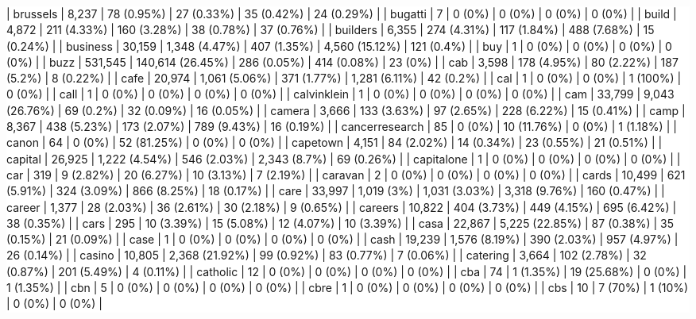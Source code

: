 | brussels | 8,237 | 78 (0.95%) | 27 (0.33%) | 35 (0.42%) | 24 (0.29%) |
| bugatti | 7 | 0 (0%) | 0 (0%) | 0 (0%) | 0 (0%) |
| build | 4,872 | 211 (4.33%) | 160 (3.28%) | 38 (0.78%) | 37 (0.76%) |
| builders | 6,355 | 274 (4.31%) | 117 (1.84%) | 488 (7.68%) | 15 (0.24%) |
| business | 30,159 | 1,348 (4.47%) | 407 (1.35%) | 4,560 (15.12%) | 121 (0.4%) |
| buy | 1 | 0 (0%) | 0 (0%) | 0 (0%) | 0 (0%) |
| buzz | 531,545 | 140,614 (26.45%) | 286 (0.05%) | 414 (0.08%) | 23 (0%) |
| cab | 3,598 | 178 (4.95%) | 80 (2.22%) | 187 (5.2%) | 8 (0.22%) |
| cafe | 20,974 | 1,061 (5.06%) | 371 (1.77%) | 1,281 (6.11%) | 42 (0.2%) |
| cal | 1 | 0 (0%) | 0 (0%) | 1 (100%) | 0 (0%) |
| call | 1 | 0 (0%) | 0 (0%) | 0 (0%) | 0 (0%) |
| calvinklein | 1 | 0 (0%) | 0 (0%) | 0 (0%) | 0 (0%) |
| cam | 33,799 | 9,043 (26.76%) | 69 (0.2%) | 32 (0.09%) | 16 (0.05%) |
| camera | 3,666 | 133 (3.63%) | 97 (2.65%) | 228 (6.22%) | 15 (0.41%) |
| camp | 8,367 | 438 (5.23%) | 173 (2.07%) | 789 (9.43%) | 16 (0.19%) |
| cancerresearch | 85 | 0 (0%) | 10 (11.76%) | 0 (0%) | 1 (1.18%) |
| canon | 64 | 0 (0%) | 52 (81.25%) | 0 (0%) | 0 (0%) |
| capetown | 4,151 | 84 (2.02%) | 14 (0.34%) | 23 (0.55%) | 21 (0.51%) |
| capital | 26,925 | 1,222 (4.54%) | 546 (2.03%) | 2,343 (8.7%) | 69 (0.26%) |
| capitalone | 1 | 0 (0%) | 0 (0%) | 0 (0%) | 0 (0%) |
| car | 319 | 9 (2.82%) | 20 (6.27%) | 10 (3.13%) | 7 (2.19%) |
| caravan | 2 | 0 (0%) | 0 (0%) | 0 (0%) | 0 (0%) |
| cards | 10,499 | 621 (5.91%) | 324 (3.09%) | 866 (8.25%) | 18 (0.17%) |
| care | 33,997 | 1,019 (3%) | 1,031 (3.03%) | 3,318 (9.76%) | 160 (0.47%) |
| career | 1,377 | 28 (2.03%) | 36 (2.61%) | 30 (2.18%) | 9 (0.65%) |
| careers | 10,822 | 404 (3.73%) | 449 (4.15%) | 695 (6.42%) | 38 (0.35%) |
| cars | 295 | 10 (3.39%) | 15 (5.08%) | 12 (4.07%) | 10 (3.39%) |
| casa | 22,867 | 5,225 (22.85%) | 87 (0.38%) | 35 (0.15%) | 21 (0.09%) |
| case | 1 | 0 (0%) | 0 (0%) | 0 (0%) | 0 (0%) |
| cash | 19,239 | 1,576 (8.19%) | 390 (2.03%) | 957 (4.97%) | 26 (0.14%) |
| casino | 10,805 | 2,368 (21.92%) | 99 (0.92%) | 83 (0.77%) | 7 (0.06%) |
| catering | 3,664 | 102 (2.78%) | 32 (0.87%) | 201 (5.49%) | 4 (0.11%) |
| catholic | 12 | 0 (0%) | 0 (0%) | 0 (0%) | 0 (0%) |
| cba | 74 | 1 (1.35%) | 19 (25.68%) | 0 (0%) | 1 (1.35%) |
| cbn | 5 | 0 (0%) | 0 (0%) | 0 (0%) | 0 (0%) |
| cbre | 1 | 0 (0%) | 0 (0%) | 0 (0%) | 0 (0%) |
| cbs | 10 | 7 (70%) | 1 (10%) | 0 (0%) | 0 (0%) |